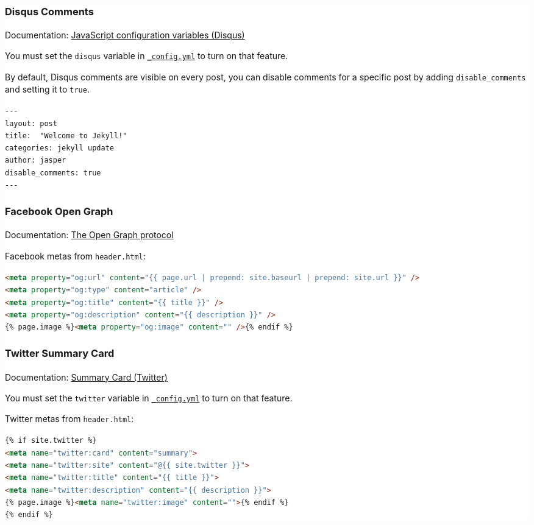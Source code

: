 ### Disqus Comments

Documentation: [JavaScript configuration variables (Disqus)](https://help.disqus.com/customer/portal/articles/472098-javascript-configuration-variables)

You must set the `disqus` variable in [`_config.yml`](#full-configyml-example) to turn on that feature.

By default, Disqus comments are visible on every post, you can disable comments for a specific post by adding `disable_comments` and setting it to `true`.

```liquid
---
layout: post
title:  "Welcome to Jekyll!"
categories: jekyll update
author: jasper
disable_comments: true
---
```

### Facebook Open Graph

Documentation: [The Open Graph protocol](http://ogp.me/)

Facebook metas from `header.html`:


```html
<meta property="og:url" content="{{ page.url | prepend: site.baseurl | prepend: site.url }}" />
<meta property="og:type" content="article" />
<meta property="og:title" content="{{ title }}" />
<meta property="og:description" content="{{ description }}" />
{% page.image %}<meta property="og:image" content="" />{% endif %}
```


### Twitter Summary Card

Documentation: [Summary Card (Twitter)](https://dev.twitter.com/cards/types/summary)

You must set the `twitter` variable in [`_config.yml`](#full-configyml-example) to turn on that feature.

Twitter metas from `header.html`:


```html
{% if site.twitter %}
<meta name="twitter:card" content="summary">
<meta name="twitter:site" content="@{{ site.twitter }}">
<meta name="twitter:title" content="{{ title }}">
<meta name="twitter:description" content="{{ description }}">
{% page.image %}<meta name="twitter:image" content="">{% endif %}
{% endif %}
```

